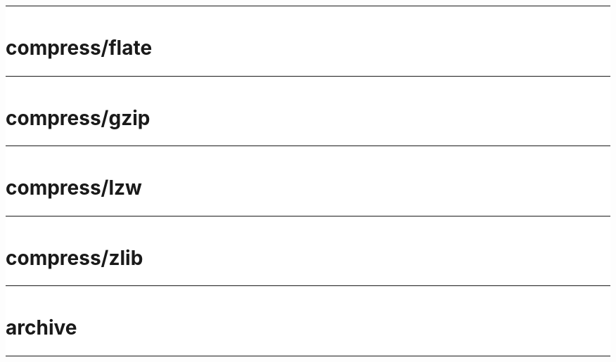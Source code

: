 ***

# compress/flate

***

# compress/gzip

***

# compress/lzw

***

# compress/zlib

***

# archive

***
